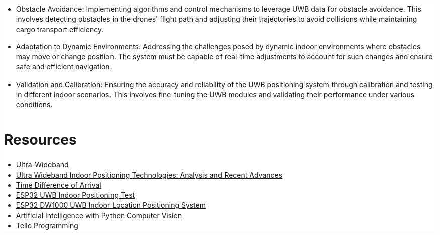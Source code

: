 - Obstacle Avoidance: Implementing algorithms and control mechanisms to leverage UWB data for obstacle avoidance. This involves detecting obstacles in the drones' flight path and adjusting their trajectories to avoid collisions while maintaining cargo transport efficiency.

- Adaptation to Dynamic Environments: Addressing the challenges posed by dynamic indoor environments where obstacles may move or change position. The system must be capable of real-time adjustments to account for such changes and ensure safe and efficient navigation.

- Validation and Calibration: Ensuring the accuracy and reliability of the UWB positioning system through calibration and testing in different indoor scenarios. This involves fine-tuning the UWB modules and validating their performance under various conditions.

# Resources

- [Ultra-Wideband](https://en.wikipedia.org/wiki/Ultra-wideband)
- [Ultra Wideband Indoor Positioning Technologies: Analysis and Recent Advances](https://www.mdpi.com/1424-8220/16/5/707)
- [Time Difference of Arrival](https://www.inpixon.com/technology/standards/time-difference-of-arrival)
- [ESP32 UWB Indoor Positioning Test](https://www.instructables.com/ESP32-UWB-Indoor-Positioning-Test/)
- [ESP32 DW1000 UWB Indoor Location Positioning System](https://how2electronics.com/esp32-dw1000-uwb-indoor-location-positioning-system/)
- [Artificial Intelligence with Python Computer Vision](https://www.tutorialspoint.com/artificial_intelligence_with_python/artificial_intelligence_with_python_computer_vision.htm)
- [Tello Programming](https://tello.oneoffcoder.com/index.html)
